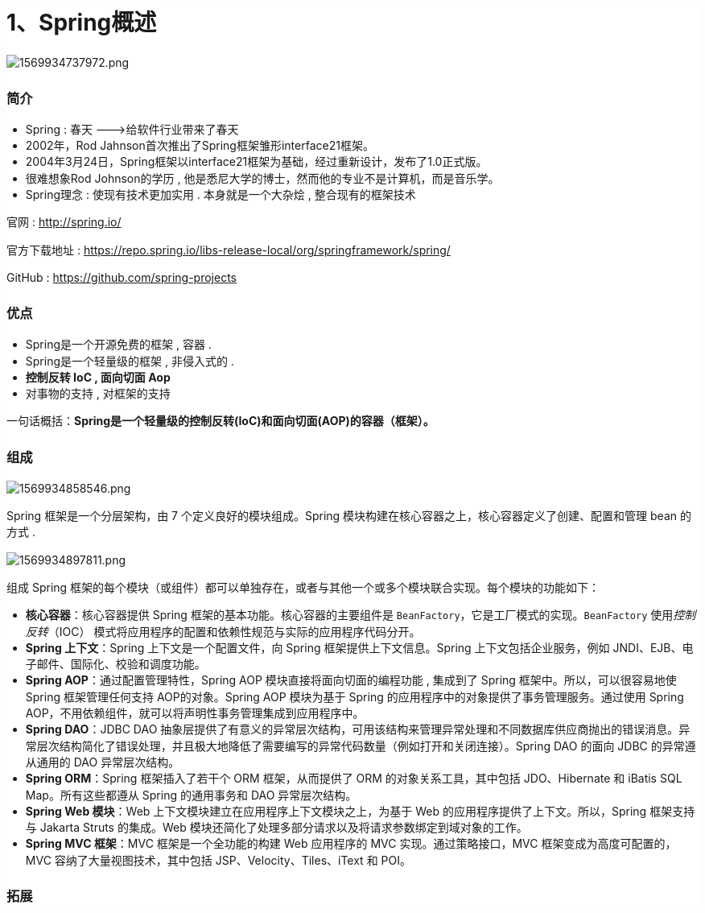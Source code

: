 # 1、Spring概述

![1569934737972.png](https://blog.kuangstudy.com/usr/uploads/2019/10/1734455176.png)

### 简介

- Spring : 春天 --->给软件行业带来了春天
- 2002年，Rod Jahnson首次推出了Spring框架雏形interface21框架。
- 2004年3月24日，Spring框架以interface21框架为基础，经过重新设计，发布了1.0正式版。
- 很难想象Rod Johnson的学历 , 他是悉尼大学的博士，然而他的专业不是计算机，而是音乐学。
- Spring理念 : 使现有技术更加实用 . 本身就是一个大杂烩 , 整合现有的框架技术

官网 : http://spring.io/

官方下载地址 : https://repo.spring.io/libs-release-local/org/springframework/spring/

GitHub : https://github.com/spring-projects

### 优点

- Spring是一个开源免费的框架 , 容器 .
- Spring是一个轻量级的框架 , 非侵入式的 .
- **控制反转 IoC , 面向切面 Aop**
- 对事物的支持 , 对框架的支持

一句话概括：**Spring是一个轻量级的控制反转(IoC)和面向切面(AOP)的容器（框架）。**

### 组成

![1569934858546.png](https://blog.kuangstudy.com/usr/uploads/2019/10/3494273693.png)

Spring 框架是一个分层架构，由 7 个定义良好的模块组成。Spring 模块构建在核心容器之上，核心容器定义了创建、配置和管理 bean 的方式 .

![1569934897811.png](https://blog.kuangstudy.com/usr/uploads/2019/10/3294472123.png)

组成 Spring 框架的每个模块（或组件）都可以单独存在，或者与其他一个或多个模块联合实现。每个模块的功能如下：

- **核心容器**：核心容器提供 Spring 框架的基本功能。核心容器的主要组件是 `BeanFactory`，它是工厂模式的实现。`BeanFactory` 使用*控制反转*（IOC） 模式将应用程序的配置和依赖性规范与实际的应用程序代码分开。
- **Spring 上下文**：Spring 上下文是一个配置文件，向 Spring 框架提供上下文信息。Spring 上下文包括企业服务，例如 JNDI、EJB、电子邮件、国际化、校验和调度功能。
- **Spring AOP**：通过配置管理特性，Spring AOP 模块直接将面向切面的编程功能 , 集成到了 Spring 框架中。所以，可以很容易地使 Spring 框架管理任何支持 AOP的对象。Spring AOP 模块为基于 Spring 的应用程序中的对象提供了事务管理服务。通过使用 Spring AOP，不用依赖组件，就可以将声明性事务管理集成到应用程序中。
- **Spring DAO**：JDBC DAO 抽象层提供了有意义的异常层次结构，可用该结构来管理异常处理和不同数据库供应商抛出的错误消息。异常层次结构简化了错误处理，并且极大地降低了需要编写的异常代码数量（例如打开和关闭连接）。Spring DAO 的面向 JDBC 的异常遵从通用的 DAO 异常层次结构。
- **Spring ORM**：Spring 框架插入了若干个 ORM 框架，从而提供了 ORM 的对象关系工具，其中包括 JDO、Hibernate 和 iBatis SQL Map。所有这些都遵从 Spring 的通用事务和 DAO 异常层次结构。
- **Spring Web 模块**：Web 上下文模块建立在应用程序上下文模块之上，为基于 Web 的应用程序提供了上下文。所以，Spring 框架支持与 Jakarta Struts 的集成。Web 模块还简化了处理多部分请求以及将请求参数绑定到域对象的工作。
- **Spring MVC 框架**：MVC 框架是一个全功能的构建 Web 应用程序的 MVC 实现。通过策略接口，MVC 框架变成为高度可配置的，MVC 容纳了大量视图技术，其中包括 JSP、Velocity、Tiles、iText 和 POI。

### 拓展
